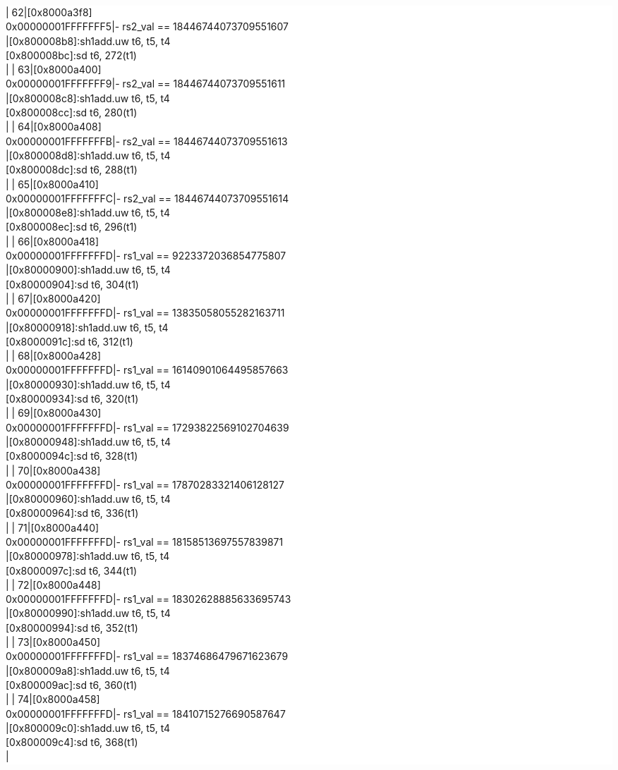 |  62|[0x8000a3f8]<br>0x00000001FFFFFFF5|- rs2_val == 18446744073709551607<br>                                                                                                                                                                                                                                                            |[0x800008b8]:sh1add.uw t6, t5, t4<br> [0x800008bc]:sd t6, 272(t1)<br>                                  |
|  63|[0x8000a400]<br>0x00000001FFFFFFF9|- rs2_val == 18446744073709551611<br>                                                                                                                                                                                                                                                            |[0x800008c8]:sh1add.uw t6, t5, t4<br> [0x800008cc]:sd t6, 280(t1)<br>                                  |
|  64|[0x8000a408]<br>0x00000001FFFFFFFB|- rs2_val == 18446744073709551613<br>                                                                                                                                                                                                                                                            |[0x800008d8]:sh1add.uw t6, t5, t4<br> [0x800008dc]:sd t6, 288(t1)<br>                                  |
|  65|[0x8000a410]<br>0x00000001FFFFFFFC|- rs2_val == 18446744073709551614<br>                                                                                                                                                                                                                                                            |[0x800008e8]:sh1add.uw t6, t5, t4<br> [0x800008ec]:sd t6, 296(t1)<br>                                  |
|  66|[0x8000a418]<br>0x00000001FFFFFFFD|- rs1_val == 9223372036854775807<br>                                                                                                                                                                                                                                                             |[0x80000900]:sh1add.uw t6, t5, t4<br> [0x80000904]:sd t6, 304(t1)<br>                                  |
|  67|[0x8000a420]<br>0x00000001FFFFFFFD|- rs1_val == 13835058055282163711<br>                                                                                                                                                                                                                                                            |[0x80000918]:sh1add.uw t6, t5, t4<br> [0x8000091c]:sd t6, 312(t1)<br>                                  |
|  68|[0x8000a428]<br>0x00000001FFFFFFFD|- rs1_val == 16140901064495857663<br>                                                                                                                                                                                                                                                            |[0x80000930]:sh1add.uw t6, t5, t4<br> [0x80000934]:sd t6, 320(t1)<br>                                  |
|  69|[0x8000a430]<br>0x00000001FFFFFFFD|- rs1_val == 17293822569102704639<br>                                                                                                                                                                                                                                                            |[0x80000948]:sh1add.uw t6, t5, t4<br> [0x8000094c]:sd t6, 328(t1)<br>                                  |
|  70|[0x8000a438]<br>0x00000001FFFFFFFD|- rs1_val == 17870283321406128127<br>                                                                                                                                                                                                                                                            |[0x80000960]:sh1add.uw t6, t5, t4<br> [0x80000964]:sd t6, 336(t1)<br>                                  |
|  71|[0x8000a440]<br>0x00000001FFFFFFFD|- rs1_val == 18158513697557839871<br>                                                                                                                                                                                                                                                            |[0x80000978]:sh1add.uw t6, t5, t4<br> [0x8000097c]:sd t6, 344(t1)<br>                                  |
|  72|[0x8000a448]<br>0x00000001FFFFFFFD|- rs1_val == 18302628885633695743<br>                                                                                                                                                                                                                                                            |[0x80000990]:sh1add.uw t6, t5, t4<br> [0x80000994]:sd t6, 352(t1)<br>                                  |
|  73|[0x8000a450]<br>0x00000001FFFFFFFD|- rs1_val == 18374686479671623679<br>                                                                                                                                                                                                                                                            |[0x800009a8]:sh1add.uw t6, t5, t4<br> [0x800009ac]:sd t6, 360(t1)<br>                                  |
|  74|[0x8000a458]<br>0x00000001FFFFFFFD|- rs1_val == 18410715276690587647<br>                                                                                                                                                                                                                                                            |[0x800009c0]:sh1add.uw t6, t5, t4<br> [0x800009c4]:sd t6, 368(t1)<br>                                  |